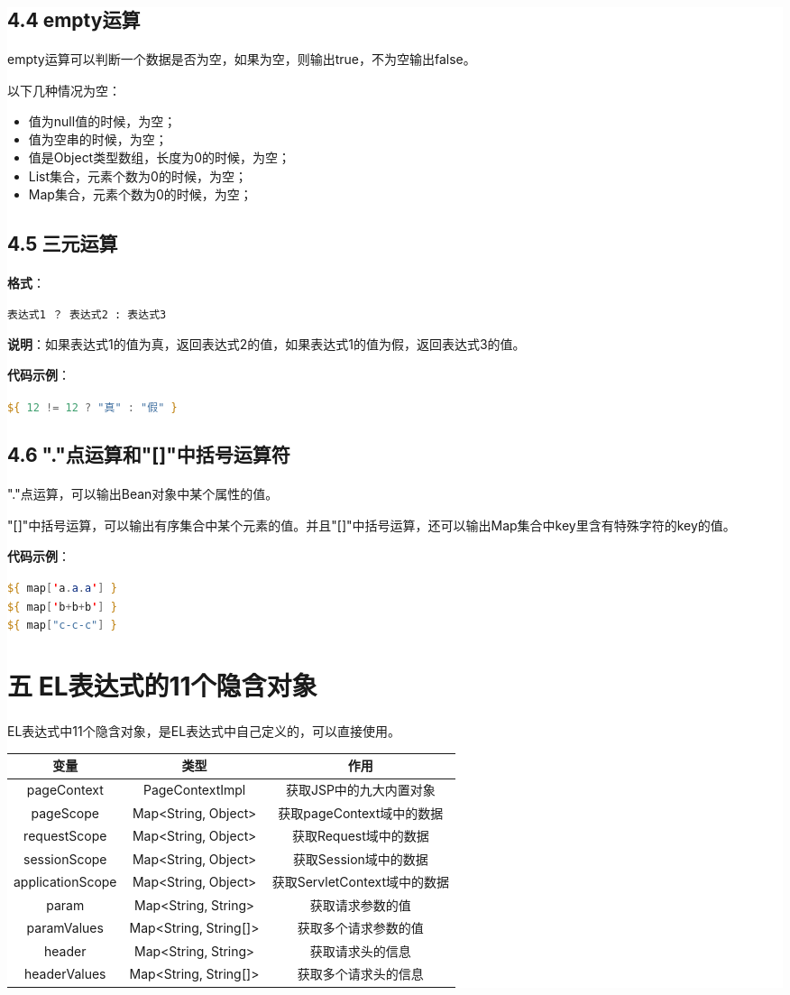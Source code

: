 ## 4.4 empty运算

empty运算可以判断一个数据是否为空，如果为空，则输出true，不为空输出false。

以下几种情况为空：

- 值为null值的时候，为空；
- 值为空串的时候，为空；
- 值是Object类型数组，长度为0的时候，为空；
- List集合，元素个数为0的时候，为空；
- Map集合，元素个数为0的时候，为空；



## 4.5 三元运算

**格式**：

```jsp
表达式1 ？ 表达式2 : 表达式3
```

**说明**：如果表达式1的值为真，返回表达式2的值，如果表达式1的值为假，返回表达式3的值。

**代码示例**：

```jsp
${ 12 != 12 ? "真" : "假" }
```



## 4.6 "."点运算和"[]"中括号运算符

"."点运算，可以输出Bean对象中某个属性的值。

"[]"中括号运算，可以输出有序集合中某个元素的值。并且"[]"中括号运算，还可以输出Map集合中key里含有特殊字符的key的值。

**代码示例**：

```jsp
${ map['a.a.a'] }
${ map['b+b+b'] }
${ map["c-c-c"] }
```



# 五 EL表达式的11个隐含对象

EL表达式中11个隐含对象，是EL表达式中自己定义的，可以直接使用。

|       变量       |         类型          |                      作用                      |
| :--------------: | :-------------------: | :--------------------------------------------: |
|   pageContext    |    PageContextImpl    |            获取JSP中的九大内置对象             |
|    pageScope     |  Map<String, Object>  |           获取pageContext域中的数据            |
|   requestScope   |  Map<String, Object>  |             获取Request域中的数据              |
|   sessionScope   |  Map<String, Object>  |             获取Session域中的数据              |
| applicationScope |  Map<String, Object>  |          获取ServletContext域中的数据          |
|      param       |  Map<String, String>  |                获取请求参数的值                |
|   paramValues    | Map<String, String[]> |              获取多个请求参数的值              |
|      header      |  Map<String, String>  |                获取请求头的信息                |
|   headerValues   | Map<String, String[]> |              获取多个请求头的信息              |